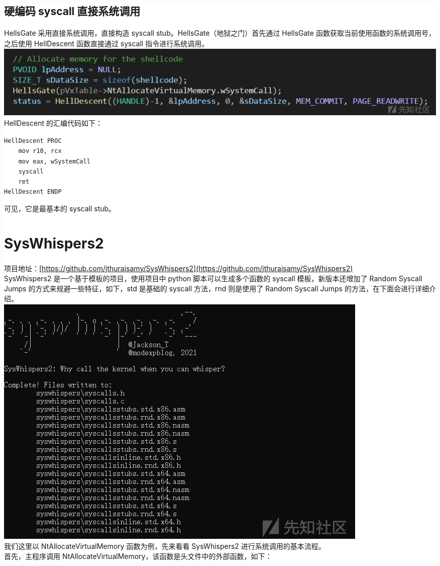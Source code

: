 ## 硬编码 syscall 直接系统调用

HellsGate 采用直接系统调用，直接构造 syscall stub。HellsGate（地狱之门）首先通过 HellsGate 函数获取当前使用函数的系统调用号，之后使用 HellDescent 函数直接通过 syscall 指令进行系统调用。  
[![](assets/1701606967-270ec61c8faee7c1c8db6343563e6e12.png)](https://xzfile.aliyuncs.com/media/upload/picture/20231003151032-f0dfb562-61bb-1.png)  
HellDescent 的汇编代码如下：

```plain
HellDescent PROC
    mov r10, rcx
    mov eax, wSystemCall
    syscall
    ret
HellDescent ENDP
```

可见，它是最基本的 syscall stub。

# SysWhispers2

项目地址：[https://github.com/jthuraisamy/SysWhispers2](https://github.com/jthuraisamy/SysWhispers2)  
SysWhispers2 是一个基于模板的项目，使用项目中 python 脚本可以生成多个函数的 syscall 模板，新版本还增加了 Random Syscall Jumps 的方式来规避一些特征，如下，std 是基础的 syscall 方法，rnd 则是使用了 Random Syscall Jumps 的方法，在下面会进行详细介绍。  
[![](assets/1701606967-4850d9ea6e78543453644a697ca537c0.png)](https://xzfile.aliyuncs.com/media/upload/picture/20231003151059-0145ca04-61bc-1.png)  
我们这里以 NtAllocateVirtualMemory 函数为例，先来看看 SysWhispers2 进行系统调用的基本流程。  
首先，主程序调用 NtAllocateVirtualMemory，该函数是头文件中的外部函数，如下：  